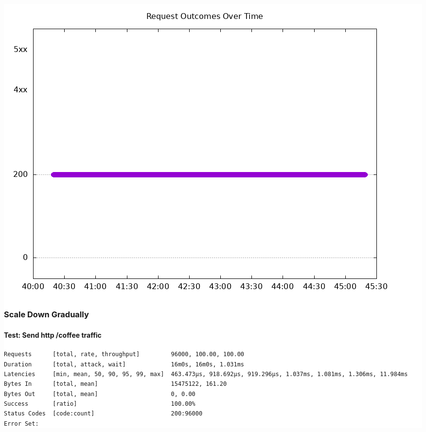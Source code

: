 ![gradual-scale-up-https-oss.png](gradual-scale-up-https-oss.png)

### Scale Down Gradually

#### Test: Send http /coffee traffic

```text
Requests      [total, rate, throughput]         96000, 100.00, 100.00
Duration      [total, attack, wait]             16m0s, 16m0s, 1.031ms
Latencies     [min, mean, 50, 90, 95, 99, max]  463.473µs, 918.692µs, 919.296µs, 1.037ms, 1.081ms, 1.306ms, 11.984ms
Bytes In      [total, mean]                     15475122, 161.20
Bytes Out     [total, mean]                     0, 0.00
Success       [ratio]                           100.00%
Status Codes  [code:count]                      200:96000  
Error Set:
```
